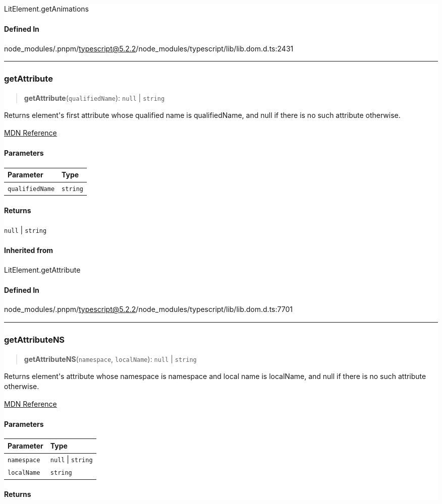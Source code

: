 LitElement.getAnimations

#### Defined In

node\_modules/.pnpm/typescript@5.2.2/node\_modules/typescript/lib/lib.dom.d.ts:2431

***

### getAttribute

> **getAttribute**(`qualifiedName`): `null` \| `string`

Returns element's first attribute whose qualified name is qualifiedName, and null if there is no such attribute otherwise.

[MDN Reference](https://developer.mozilla.org/docs/Web/API/Element/getAttribute)

#### Parameters

| Parameter | Type |
| :------ | :------ |
| `qualifiedName` | `string` |

#### Returns

`null` \| `string`

#### Inherited from

LitElement.getAttribute

#### Defined In

node\_modules/.pnpm/typescript@5.2.2/node\_modules/typescript/lib/lib.dom.d.ts:7701

***

### getAttributeNS

> **getAttributeNS**(`namespace`, `localName`): `null` \| `string`

Returns element's attribute whose namespace is namespace and local name is localName, and null if there is no such attribute otherwise.

[MDN Reference](https://developer.mozilla.org/docs/Web/API/Element/getAttributeNS)

#### Parameters

| Parameter | Type |
| :------ | :------ |
| `namespace` | `null` \| `string` |
| `localName` | `string` |

#### Returns
